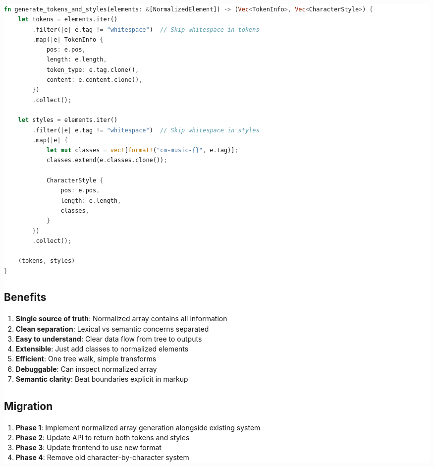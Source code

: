 ```rust
fn generate_tokens_and_styles(elements: &[NormalizedElement]) -> (Vec<TokenInfo>, Vec<CharacterStyle>) {
    let tokens = elements.iter()
        .filter(|e| e.tag != "whitespace")  // Skip whitespace in tokens
        .map(|e| TokenInfo {
            pos: e.pos,
            length: e.length,
            token_type: e.tag.clone(),
            content: e.content.clone(),
        })
        .collect();

    let styles = elements.iter()
        .filter(|e| e.tag != "whitespace")  // Skip whitespace in styles
        .map(|e| {
            let mut classes = vec![format!("cm-music-{}", e.tag)];
            classes.extend(e.classes.clone());

            CharacterStyle {
                pos: e.pos,
                length: e.length,
                classes,
            }
        })
        .collect();

    (tokens, styles)
}
```

## Benefits

1. **Single source of truth**: Normalized array contains all information
2. **Clean separation**: Lexical vs semantic concerns separated
3. **Easy to understand**: Clear data flow from tree to outputs
4. **Extensible**: Just add classes to normalized elements
5. **Efficient**: One tree walk, simple transforms
6. **Debuggable**: Can inspect normalized array
7. **Semantic clarity**: Beat boundaries explicit in markup

## Migration

1. **Phase 1**: Implement normalized array generation alongside existing system
2. **Phase 2**: Update API to return both tokens and styles
3. **Phase 3**: Update frontend to use new format
4. **Phase 4**: Remove old character-by-character system